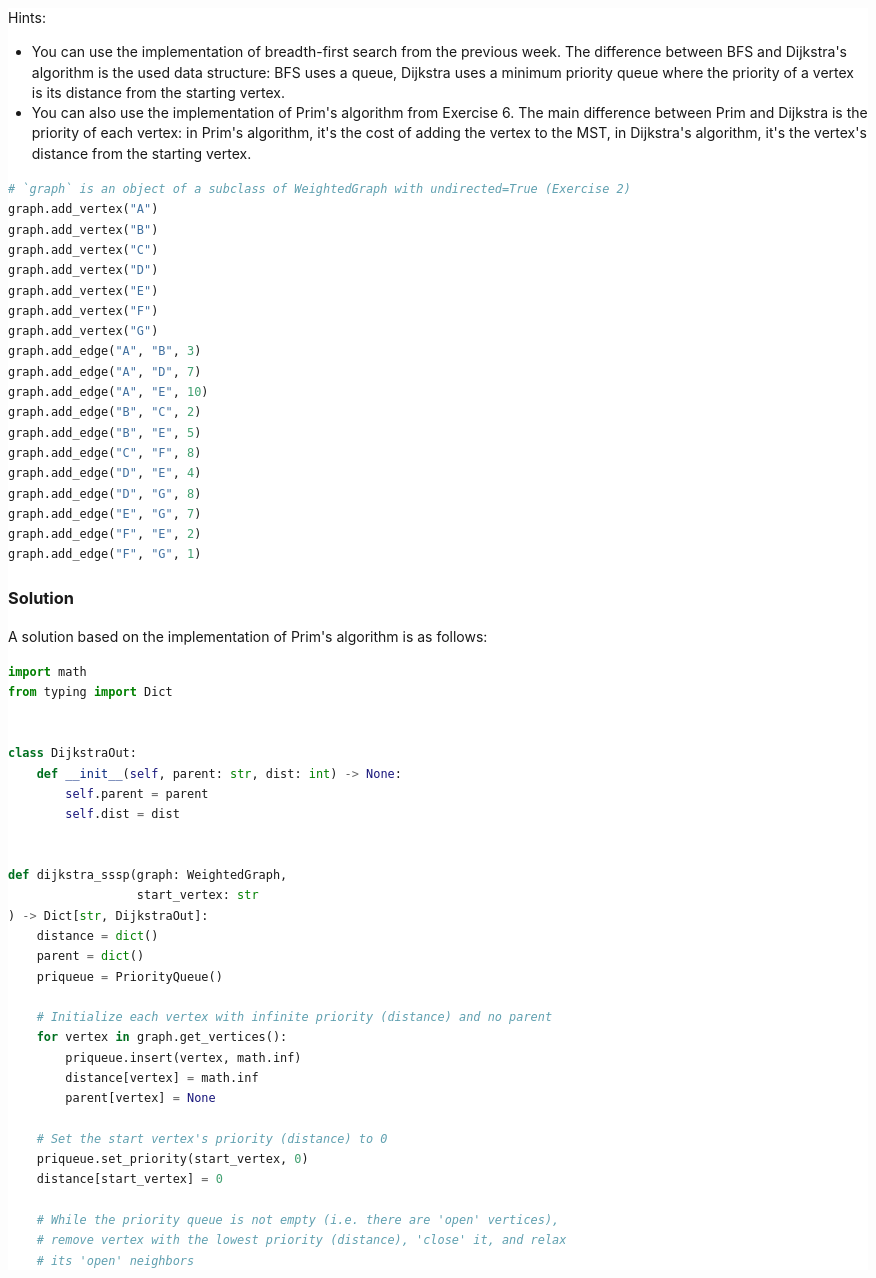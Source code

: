 Hints:
- You can use the implementation of breadth-first search from the previous week. The difference between BFS and Dijkstra's algorithm is the used data structure: BFS uses a queue, Dijkstra uses a minimum priority queue where the priority of a vertex is its distance from the starting vertex.
- You can also use the implementation of Prim's algorithm from Exercise 6. The main difference between Prim and Dijkstra is the priority of each vertex: in Prim's algorithm, it's the cost of adding the vertex to the MST, in Dijkstra's algorithm, it's the vertex's distance from the starting vertex.


```py
# `graph` is an object of a subclass of WeightedGraph with undirected=True (Exercise 2)
graph.add_vertex("A")
graph.add_vertex("B")
graph.add_vertex("C")
graph.add_vertex("D")
graph.add_vertex("E")
graph.add_vertex("F")
graph.add_vertex("G")
graph.add_edge("A", "B", 3)
graph.add_edge("A", "D", 7)
graph.add_edge("A", "E", 10)
graph.add_edge("B", "C", 2)
graph.add_edge("B", "E", 5)
graph.add_edge("C", "F", 8)
graph.add_edge("D", "E", 4)
graph.add_edge("D", "G", 8)
graph.add_edge("E", "G", 7)
graph.add_edge("F", "E", 2)
graph.add_edge("F", "G", 1)
```

### Solution

A solution based on the implementation of Prim's algorithm is as follows:

```py
import math
from typing import Dict


class DijkstraOut:
    def __init__(self, parent: str, dist: int) -> None:
        self.parent = parent
        self.dist = dist


def dijkstra_sssp(graph: WeightedGraph,
                  start_vertex: str
) -> Dict[str, DijkstraOut]:
    distance = dict()
    parent = dict()
    priqueue = PriorityQueue()

    # Initialize each vertex with infinite priority (distance) and no parent
    for vertex in graph.get_vertices():
        priqueue.insert(vertex, math.inf)
        distance[vertex] = math.inf
        parent[vertex] = None

    # Set the start vertex's priority (distance) to 0
    priqueue.set_priority(start_vertex, 0)
    distance[start_vertex] = 0

    # While the priority queue is not empty (i.e. there are 'open' vertices),
    # remove vertex with the lowest priority (distance), 'close' it, and relax
    # its 'open' neighbors
```
